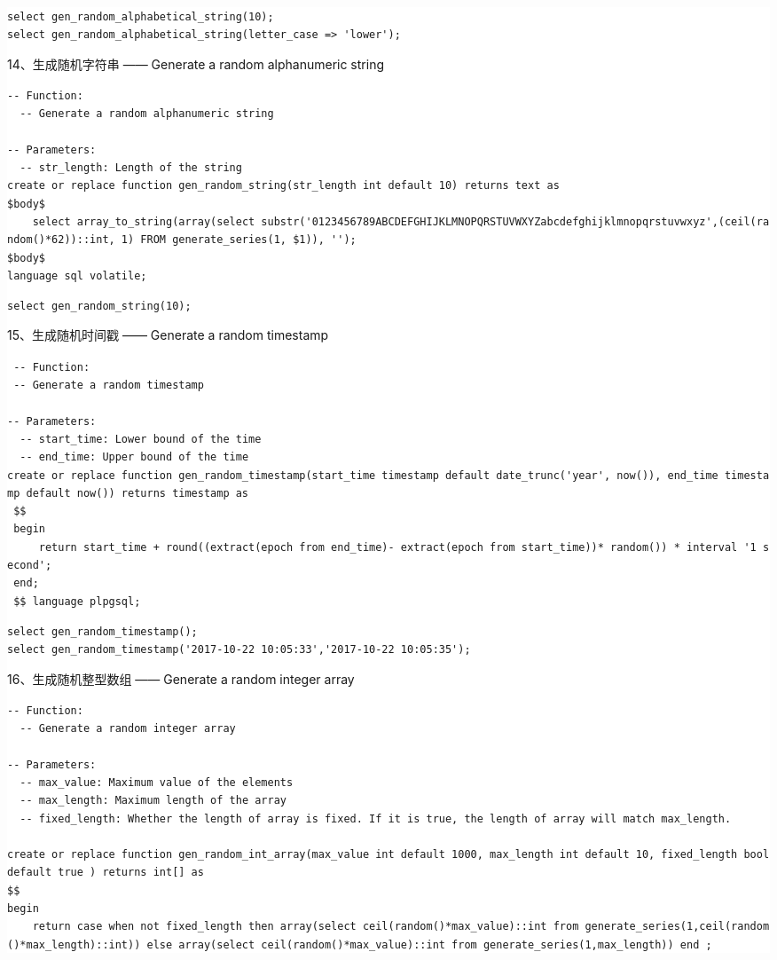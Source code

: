 ```    
select gen_random_alphabetical_string(10);    
select gen_random_alphabetical_string(letter_case => 'lower');    
```    
     
    
14、生成随机字符串 —— Generate a random alphanumeric string    
    
```    
-- Function:    
  -- Generate a random alphanumeric string    
     
-- Parameters:    
  -- str_length: Length of the string    
create or replace function gen_random_string(str_length int default 10) returns text as    
$body$    
    select array_to_string(array(select substr('0123456789ABCDEFGHIJKLMNOPQRSTUVWXYZabcdefghijklmnopqrstuvwxyz',(ceil(random()*62))::int, 1) FROM generate_series(1, $1)), '');    
$body$    
language sql volatile;    
```    
    
```    
select gen_random_string(10);    
```    
     
    
15、生成随机时间戳 —— Generate a random timestamp    
    
```    
 -- Function:    
 -- Generate a random timestamp    
    
-- Parameters:    
  -- start_time: Lower bound of the time    
  -- end_time: Upper bound of the time    
create or replace function gen_random_timestamp(start_time timestamp default date_trunc('year', now()), end_time timestamp default now()) returns timestamp as    
 $$    
 begin    
     return start_time + round((extract(epoch from end_time)- extract(epoch from start_time))* random()) * interval '1 second';    
 end;    
 $$ language plpgsql;    
```    
    
```    
select gen_random_timestamp();    
select gen_random_timestamp('2017-10-22 10:05:33','2017-10-22 10:05:35');    
```    
     
    
16、生成随机整型数组 —— Generate a random integer array    
    
```    
-- Function:    
  -- Generate a random integer array    
     
-- Parameters:    
  -- max_value: Maximum value of the elements    
  -- max_length: Maximum length of the array    
  -- fixed_length: Whether the length of array is fixed. If it is true, the length of array will match max_length.    
    
create or replace function gen_random_int_array(max_value int default 1000, max_length int default 10, fixed_length bool default true ) returns int[] as    
$$    
begin    
    return case when not fixed_length then array(select ceil(random()*max_value)::int from generate_series(1,ceil(random()*max_length)::int)) else array(select ceil(random()*max_value)::int from generate_series(1,max_length)) end ;    
```